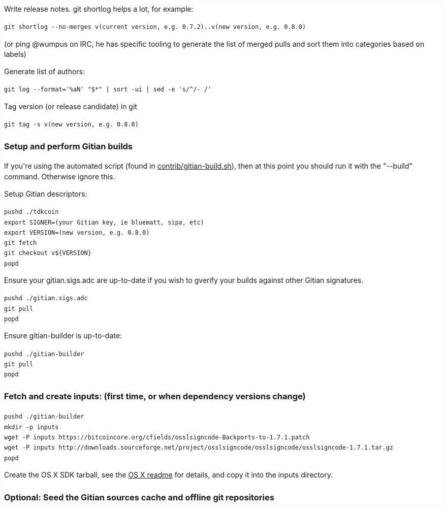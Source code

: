 Write release notes. git shortlog helps a lot, for example:

    git shortlog --no-merges v(current version, e.g. 0.7.2)..v(new version, e.g. 0.8.0)

(or ping @wumpus on IRC, he has specific tooling to generate the list of merged pulls
and sort them into categories based on labels)

Generate list of authors:

    git log --format='%aN' "$*" | sort -ui | sed -e 's/^/- /'

Tag version (or release candidate) in git

    git tag -s v(new version, e.g. 0.8.0)

### Setup and perform Gitian builds

If you're using the automated script (found in [contrib/gitian-build.sh](/contrib/gitian-build.sh)), then at this point you should run it with the "--build" command. Otherwise ignore this.

Setup Gitian descriptors:

    pushd ./tdkcoin
    export SIGNER=(your Gitian key, ie bluematt, sipa, etc)
    export VERSION=(new version, e.g. 0.8.0)
    git fetch
    git checkout v${VERSION}
    popd

Ensure your gitian.sigs.adc are up-to-date if you wish to gverify your builds against other Gitian signatures.

    pushd ./gitian.sigs.adc
    git pull
    popd

Ensure gitian-builder is up-to-date:

    pushd ./gitian-builder
    git pull
    popd

### Fetch and create inputs: (first time, or when dependency versions change)

    pushd ./gitian-builder
    mkdir -p inputs
    wget -P inputs https://bitcoincore.org/cfields/osslsigncode-Backports-to-1.7.1.patch
    wget -P inputs http://downloads.sourceforge.net/project/osslsigncode/osslsigncode/osslsigncode-1.7.1.tar.gz
    popd

Create the OS X SDK tarball, see the [OS X readme](README_osx.md) for details, and copy it into the inputs directory.

### Optional: Seed the Gitian sources cache and offline git repositories
